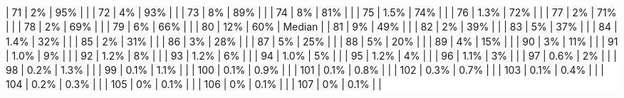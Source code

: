 | 71 | 2% | 95% |  |
| 72 | 4% | 93% |  |
| 73 | 8% | 89% |  |
| 74 | 8% | 81% |  |
| 75 | 1.5% | 74% |  |
| 76 | 1.3% | 72% |  |
| 77 | 2% | 71% |  |
| 78 | 2% | 69% |  |
| 79 | 6% | 66% |  |
| 80 | 12% | 60% | Median |
| 81 | 9% | 49% |  |
| 82 | 2% | 39% |  |
| 83 | 5% | 37% |  |
| 84 | 1.4% | 32% |  |
| 85 | 2% | 31% |  |
| 86 | 3% | 28% |  |
| 87 | 5% | 25% |  |
| 88 | 5% | 20% |  |
| 89 | 4% | 15% |  |
| 90 | 3% | 11% |  |
| 91 | 1.0% | 9% |  |
| 92 | 1.2% | 8% |  |
| 93 | 1.2% | 6% |  |
| 94 | 1.0% | 5% |  |
| 95 | 1.2% | 4% |  |
| 96 | 1.1% | 3% |  |
| 97 | 0.6% | 2% |  |
| 98 | 0.2% | 1.3% |  |
| 99 | 0.1% | 1.1% |  |
| 100 | 0.1% | 0.9% |  |
| 101 | 0.1% | 0.8% |  |
| 102 | 0.3% | 0.7% |  |
| 103 | 0.1% | 0.4% |  |
| 104 | 0.2% | 0.3% |  |
| 105 | 0% | 0.1% |  |
| 106 | 0% | 0.1% |  |
| 107 | 0% | 0.1% |  |